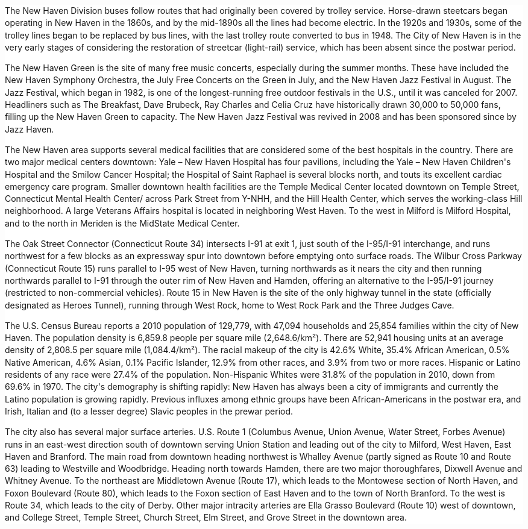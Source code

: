 The New Haven Division buses follow routes that had originally been covered by trolley service. Horse-drawn steetcars began operating in New Haven in the 1860s, and by the mid-1890s all the lines had become electric. In the 1920s and 1930s, some of the trolley lines began to be replaced by bus lines, with the last trolley route converted to bus in 1948. The City of New Haven is in the very early stages of considering the restoration of streetcar (light-rail) service, which has been absent since the postwar period.

The New Haven Green is the site of many free music concerts, especially during the summer months. These have included the New Haven Symphony Orchestra, the July Free Concerts on the Green in July, and the New Haven Jazz Festival in August. The Jazz Festival, which began in 1982, is one of the longest-running free outdoor festivals in the U.S., until it was canceled for 2007. Headliners such as The Breakfast, Dave Brubeck, Ray Charles and Celia Cruz have historically drawn 30,000 to 50,000 fans, filling up the New Haven Green to capacity. The New Haven Jazz Festival was revived in 2008 and has been sponsored since by Jazz Haven.

The New Haven area supports several medical facilities that are considered some of the best hospitals in the country. There are two major medical centers downtown: Yale – New Haven Hospital has four pavilions, including the Yale – New Haven Children's Hospital and the Smilow Cancer Hospital; the Hospital of Saint Raphael is several blocks north, and touts its excellent cardiac emergency care program. Smaller downtown health facilities are the Temple Medical Center located downtown on Temple Street, Connecticut Mental Health Center/ across Park Street from Y-NHH, and the Hill Health Center, which serves the working-class Hill neighborhood. A large Veterans Affairs hospital is located in neighboring West Haven. To the west in Milford is Milford Hospital, and to the north in Meriden is the MidState Medical Center.

The Oak Street Connector (Connecticut Route 34) intersects I-91 at exit 1, just south of the I-95/I-91 interchange, and runs northwest for a few blocks as an expressway spur into downtown before emptying onto surface roads. The Wilbur Cross Parkway (Connecticut Route 15) runs parallel to I-95 west of New Haven, turning northwards as it nears the city and then running northwards parallel to I-91 through the outer rim of New Haven and Hamden, offering an alternative to the I-95/I-91 journey (restricted to non-commercial vehicles). Route 15 in New Haven is the site of the only highway tunnel in the state (officially designated as Heroes Tunnel), running through West Rock, home to West Rock Park and the Three Judges Cave.

The U.S. Census Bureau reports a 2010 population of 129,779, with 47,094 households and 25,854 families within the city of New Haven. The population density is 6,859.8 people per square mile (2,648.6/km²). There are 52,941 housing units at an average density of 2,808.5 per square mile (1,084.4/km²). The racial makeup of the city is 42.6% White, 35.4% African American, 0.5% Native American, 4.6% Asian, 0.1% Pacific Islander, 12.9% from other races, and 3.9% from two or more races. Hispanic or Latino residents of any race were 27.4% of the population. Non-Hispanic Whites were 31.8% of the population in 2010, down from 69.6% in 1970. The city's demography is shifting rapidly: New Haven has always been a city of immigrants and currently the Latino population is growing rapidly. Previous influxes among ethnic groups have been African-Americans in the postwar era, and Irish, Italian and (to a lesser degree) Slavic peoples in the prewar period.

The city also has several major surface arteries. U.S. Route 1 (Columbus Avenue, Union Avenue, Water Street, Forbes Avenue) runs in an east-west direction south of downtown serving Union Station and leading out of the city to Milford, West Haven, East Haven and Branford. The main road from downtown heading northwest is Whalley Avenue (partly signed as Route 10 and Route 63) leading to Westville and Woodbridge. Heading north towards Hamden, there are two major thoroughfares, Dixwell Avenue and Whitney Avenue. To the northeast are Middletown Avenue (Route 17), which leads to the Montowese section of North Haven, and Foxon Boulevard (Route 80), which leads to the Foxon section of East Haven and to the town of North Branford. To the west is Route 34, which leads to the city of Derby. Other major intracity arteries are Ella Grasso Boulevard (Route 10) west of downtown, and College Street, Temple Street, Church Street, Elm Street, and Grove Street in the downtown area.
